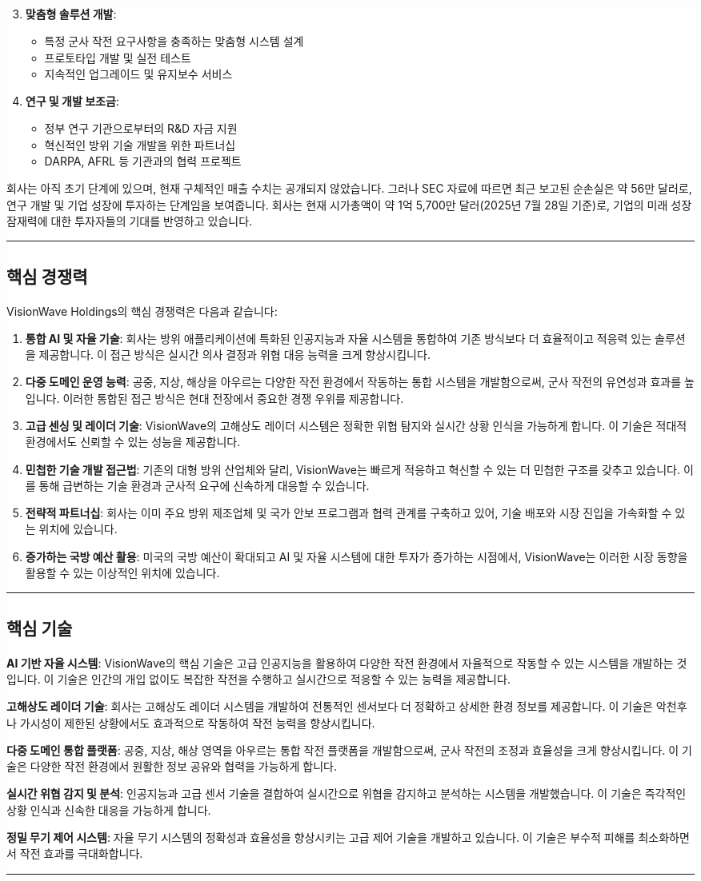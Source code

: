 3. **맞춤형 솔루션 개발**:
    
    - 특정 군사 작전 요구사항을 충족하는 맞춤형 시스템 설계
    - 프로토타입 개발 및 실전 테스트
    - 지속적인 업그레이드 및 유지보수 서비스

4. **연구 및 개발 보조금**:
    
    - 정부 연구 기관으로부터의 R&D 자금 지원
    - 혁신적인 방위 기술 개발을 위한 파트너십
    - DARPA, AFRL 등 기관과의 협력 프로젝트

회사는 아직 초기 단계에 있으며, 현재 구체적인 매출 수치는 공개되지 않았습니다. 그러나 SEC 자료에 따르면 최근 보고된 순손실은 약 56만 달러로, 연구 개발 및 기업 성장에 투자하는 단계임을 보여줍니다. 회사는 현재 시가총액이 약 1억 5,700만 달러(2025년 7월 28일 기준)로, 기업의 미래 성장 잠재력에 대한 투자자들의 기대를 반영하고 있습니다.

---

## 핵심 경쟁력

VisionWave Holdings의 핵심 경쟁력은 다음과 같습니다:

1. **통합 AI 및 자율 기술**: 회사는 방위 애플리케이션에 특화된 인공지능과 자율 시스템을 통합하여 기존 방식보다 더 효율적이고 적응력 있는 솔루션을 제공합니다. 이 접근 방식은 실시간 의사 결정과 위협 대응 능력을 크게 향상시킵니다.
    
2. **다중 도메인 운영 능력**: 공중, 지상, 해상을 아우르는 다양한 작전 환경에서 작동하는 통합 시스템을 개발함으로써, 군사 작전의 유연성과 효과를 높입니다. 이러한 통합된 접근 방식은 현대 전장에서 중요한 경쟁 우위를 제공합니다.
    
3. **고급 센싱 및 레이더 기술**: VisionWave의 고해상도 레이더 시스템은 정확한 위협 탐지와 실시간 상황 인식을 가능하게 합니다. 이 기술은 적대적 환경에서도 신뢰할 수 있는 성능을 제공합니다.
    
4. **민첩한 기술 개발 접근법**: 기존의 대형 방위 산업체와 달리, VisionWave는 빠르게 적응하고 혁신할 수 있는 더 민첩한 구조를 갖추고 있습니다. 이를 통해 급변하는 기술 환경과 군사적 요구에 신속하게 대응할 수 있습니다.
    
5. **전략적 파트너십**: 회사는 이미 주요 방위 제조업체 및 국가 안보 프로그램과 협력 관계를 구축하고 있어, 기술 배포와 시장 진입을 가속화할 수 있는 위치에 있습니다.
    
6. **증가하는 국방 예산 활용**: 미국의 국방 예산이 확대되고 AI 및 자율 시스템에 대한 투자가 증가하는 시점에서, VisionWave는 이러한 시장 동향을 활용할 수 있는 이상적인 위치에 있습니다.
    

---

## 핵심 기술

**AI 기반 자율 시스템**: VisionWave의 핵심 기술은 고급 인공지능을 활용하여 다양한 작전 환경에서 자율적으로 작동할 수 있는 시스템을 개발하는 것입니다. 이 기술은 인간의 개입 없이도 복잡한 작전을 수행하고 실시간으로 적응할 수 있는 능력을 제공합니다.

**고해상도 레이더 기술**: 회사는 고해상도 레이더 시스템을 개발하여 전통적인 센서보다 더 정확하고 상세한 환경 정보를 제공합니다. 이 기술은 악천후나 가시성이 제한된 상황에서도 효과적으로 작동하여 작전 능력을 향상시킵니다.

**다중 도메인 통합 플랫폼**: 공중, 지상, 해상 영역을 아우르는 통합 작전 플랫폼을 개발함으로써, 군사 작전의 조정과 효율성을 크게 향상시킵니다. 이 기술은 다양한 작전 환경에서 원활한 정보 공유와 협력을 가능하게 합니다.

**실시간 위협 감지 및 분석**: 인공지능과 고급 센서 기술을 결합하여 실시간으로 위협을 감지하고 분석하는 시스템을 개발했습니다. 이 기술은 즉각적인 상황 인식과 신속한 대응을 가능하게 합니다.

**정밀 무기 제어 시스템**: 자율 무기 시스템의 정확성과 효율성을 향상시키는 고급 제어 기술을 개발하고 있습니다. 이 기술은 부수적 피해를 최소화하면서 작전 효과를 극대화합니다.

---